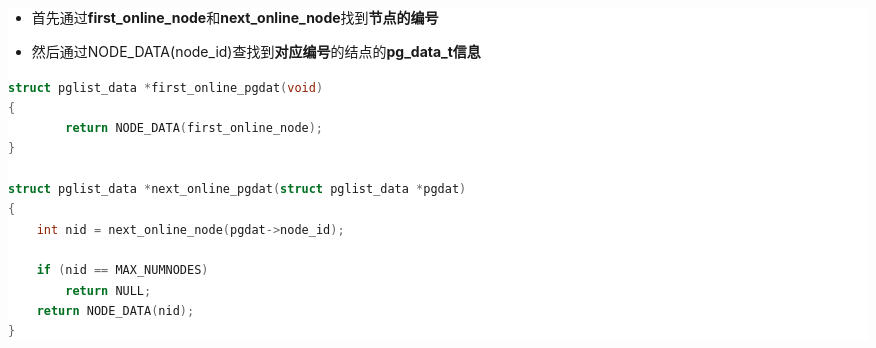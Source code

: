 - 首先通过**first\_online\_node**和**next\_online\_node**找到**节点的编号**

- 然后通过NODE\_DATA(node\_id)查找到**对应编号**的结点的**pg\_data\_t信息**

```cpp
struct pglist_data *first_online_pgdat(void)
{
        return NODE_DATA(first_online_node);
}

struct pglist_data *next_online_pgdat(struct pglist_data *pgdat)
{
    int nid = next_online_node(pgdat->node_id);

	if (nid == MAX_NUMNODES)
		return NULL;
	return NODE_DATA(nid);
}
```